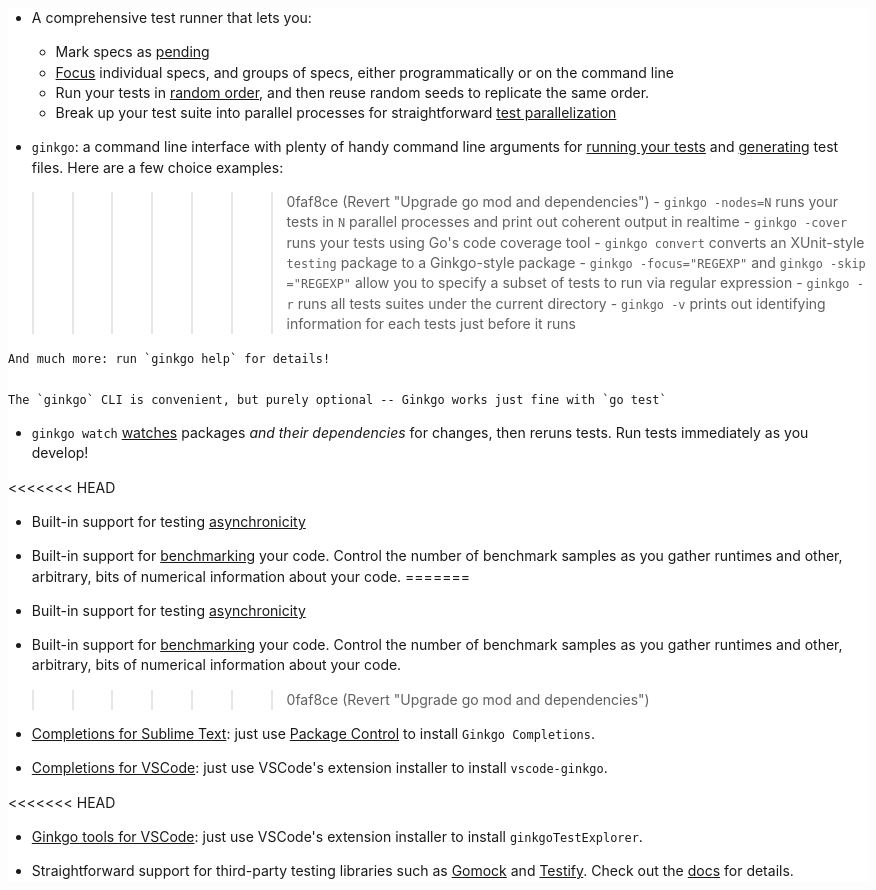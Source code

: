 - A comprehensive test runner that lets you:
    - Mark specs as [pending](http://onsi.github.io/ginkgo/#pending-specs)
    - [Focus](http://onsi.github.io/ginkgo/#focused-specs) individual specs, and groups of specs, either programmatically or on the command line
    - Run your tests in [random order](http://onsi.github.io/ginkgo/#spec-permutation), and then reuse random seeds to replicate the same order.
    - Break up your test suite into parallel processes for straightforward [test parallelization](http://onsi.github.io/ginkgo/#parallel-specs)

- `ginkgo`: a command line interface with plenty of handy command line arguments for [running your tests](http://onsi.github.io/ginkgo/#running-tests) and [generating](http://onsi.github.io/ginkgo/#generators) test files.  Here are a few choice examples:
>>>>>>> 0faf8ce (Revert "Upgrade go mod and dependencies")
    - `ginkgo -nodes=N` runs your tests in `N` parallel processes and print out coherent output in realtime
    - `ginkgo -cover` runs your tests using Go's code coverage tool
    - `ginkgo convert` converts an XUnit-style `testing` package to a Ginkgo-style package
    - `ginkgo -focus="REGEXP"` and `ginkgo -skip="REGEXP"` allow you to specify a subset of tests to run via regular expression
    - `ginkgo -r` runs all tests suites under the current directory
    - `ginkgo -v` prints out identifying information for each tests just before it runs

    And much more: run `ginkgo help` for details!

    The `ginkgo` CLI is convenient, but purely optional -- Ginkgo works just fine with `go test`

- `ginkgo watch` [watches](https://onsi.github.io/ginkgo/#watching-for-changes) packages *and their dependencies* for changes, then reruns tests.  Run tests immediately as you develop!

<<<<<<< HEAD
- Built-in support for testing [asynchronicity](https://onsi.github.io/ginkgo/#asynchronous-tests)

- Built-in support for [benchmarking](https://onsi.github.io/ginkgo/#benchmark-tests) your code.  Control the number of benchmark samples as you gather runtimes and other, arbitrary, bits of numerical information about your code. 
=======
- Built-in support for testing [asynchronicity](http://onsi.github.io/ginkgo/#asynchronous-tests)

- Built-in support for [benchmarking](http://onsi.github.io/ginkgo/#benchmark-tests) your code.  Control the number of benchmark samples as you gather runtimes and other, arbitrary, bits of numerical information about your code. 
>>>>>>> 0faf8ce (Revert "Upgrade go mod and dependencies")

- [Completions for Sublime Text](https://github.com/onsi/ginkgo-sublime-completions): just use [Package Control](https://sublime.wbond.net/) to install `Ginkgo Completions`.

- [Completions for VSCode](https://github.com/onsi/vscode-ginkgo): just use VSCode's extension installer to install `vscode-ginkgo`.

<<<<<<< HEAD
- [Ginkgo tools for VSCode](https://marketplace.visualstudio.com/items?itemName=joselitofilho.ginkgotestexplorer): just use VSCode's extension installer to install `ginkgoTestExplorer`.

- Straightforward support for third-party testing libraries such as [Gomock](https://code.google.com/p/gomock/) and [Testify](https://github.com/stretchr/testify).  Check out the [docs](https://onsi.github.io/ginkgo/#third-party-integrations) for details.
